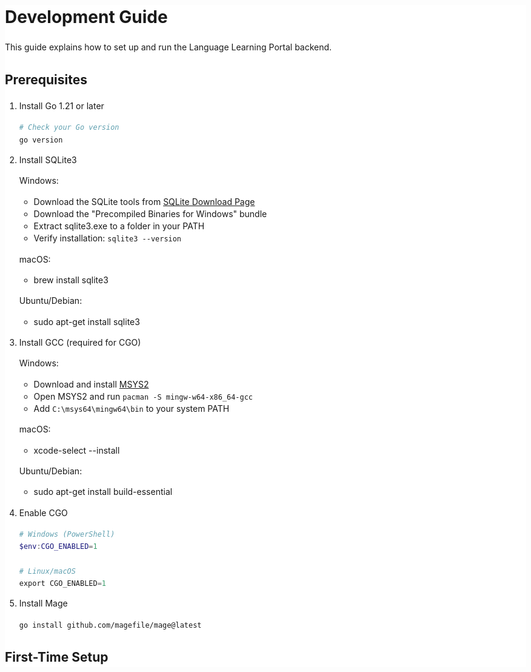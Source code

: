 # Development Guide

This guide explains how to set up and run the Language Learning Portal backend.

## Prerequisites

1. Install Go 1.21 or later

   ```bash
   # Check your Go version
   go version
   ```

2. Install SQLite3

   Windows:
   - Download the SQLite tools from [SQLite Download Page](https://www.sqlite.org/download.html)
   - Download the "Precompiled Binaries for Windows" bundle
   - Extract sqlite3.exe to a folder in your PATH
   - Verify installation: `sqlite3 --version`

   macOS:
   - brew install sqlite3

   Ubuntu/Debian:
   - sudo apt-get install sqlite3

3. Install GCC (required for CGO)

   Windows:
   - Download and install [MSYS2](https://www.msys2.org/)
   - Open MSYS2 and run `pacman -S mingw-w64-x86_64-gcc`
   - Add `C:\msys64\mingw64\bin` to your system PATH

   macOS:
   - xcode-select --install

   Ubuntu/Debian:
   - sudo apt-get install build-essential

4. Enable CGO

   ```powershell
   # Windows (PowerShell)
   $env:CGO_ENABLED=1
   
   # Linux/macOS
   export CGO_ENABLED=1
   ```

5. Install Mage

   ```bash
   go install github.com/magefile/mage@latest
   ```

## First-Time Setup
